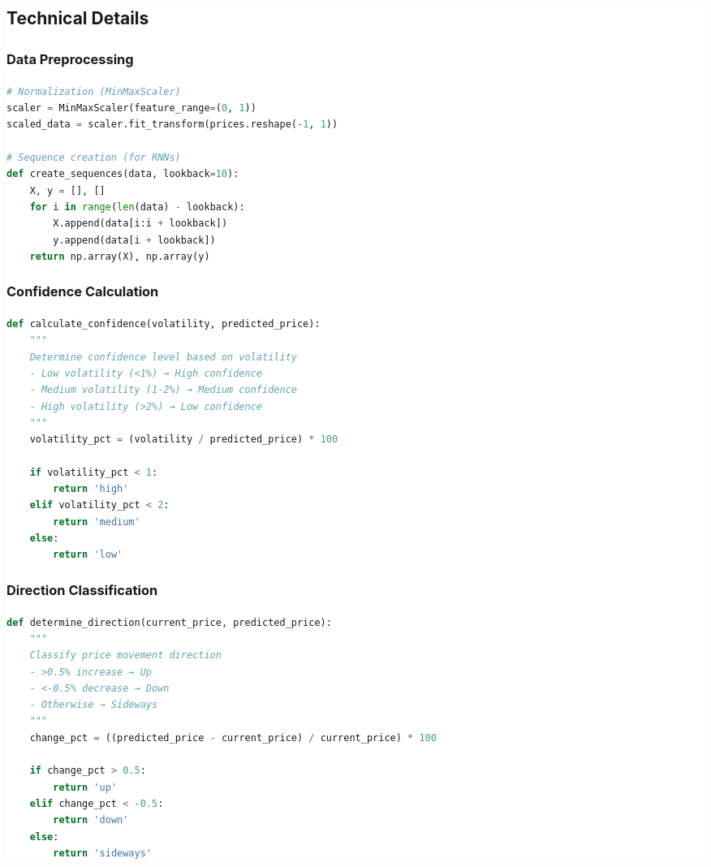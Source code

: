 ## Technical Details

### Data Preprocessing

```python
# Normalization (MinMaxScaler)
scaler = MinMaxScaler(feature_range=(0, 1))
scaled_data = scaler.fit_transform(prices.reshape(-1, 1))

# Sequence creation (for RNNs)
def create_sequences(data, lookback=10):
    X, y = [], []
    for i in range(len(data) - lookback):
        X.append(data[i:i + lookback])
        y.append(data[i + lookback])
    return np.array(X), np.array(y)
```

### Confidence Calculation

```python
def calculate_confidence(volatility, predicted_price):
    """
    Determine confidence level based on volatility
    - Low volatility (<1%) → High confidence
    - Medium volatility (1-2%) → Medium confidence
    - High volatility (>2%) → Low confidence
    """
    volatility_pct = (volatility / predicted_price) * 100

    if volatility_pct < 1:
        return 'high'
    elif volatility_pct < 2:
        return 'medium'
    else:
        return 'low'
```

### Direction Classification

```python
def determine_direction(current_price, predicted_price):
    """
    Classify price movement direction
    - >0.5% increase → Up
    - <-0.5% decrease → Down
    - Otherwise → Sideways
    """
    change_pct = ((predicted_price - current_price) / current_price) * 100

    if change_pct > 0.5:
        return 'up'
    elif change_pct < -0.5:
        return 'down'
    else:
        return 'sideways'
```
